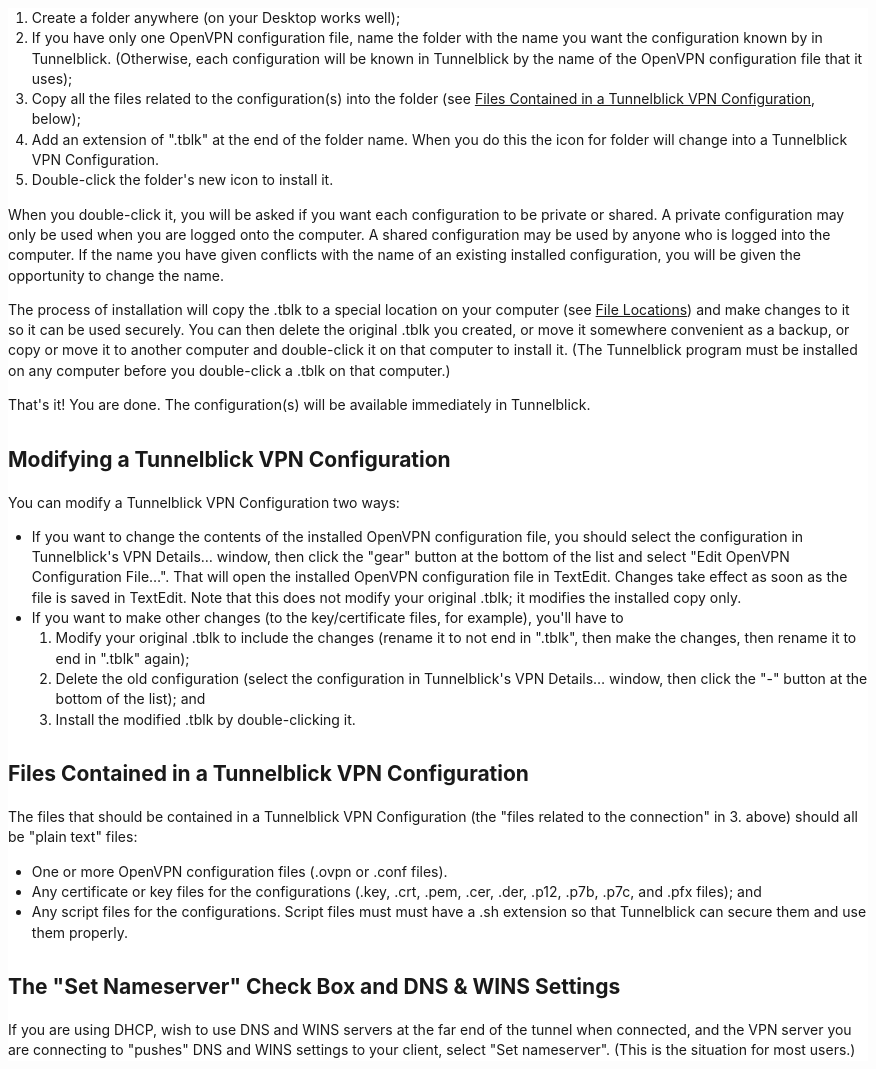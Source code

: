   1. Create a folder anywhere (on your Desktop works well);
  1. If you have only one OpenVPN configuration file, name the folder with the name you want the configuration known by in Tunnelblick. (Otherwise, each configuration will be known in Tunnelblick by the name of the OpenVPN configuration file that it uses);
  1. Copy all the files related to the configuration(s) into the folder (see [Files Contained in a Tunnelblick VPN Configuration](#Files_Contained_in_a_Tunnelblick_VPN_Configuration.md), below);
  1. Add an extension of ".tblk" at the end of the folder name. When you do this the icon for folder will change into a Tunnelblick VPN Configuration.
  1. Double-click the folder's new icon to install it.

When you double-click it, you will be asked if you want each configuration to be private or shared. A private configuration may only be used when you are logged onto the computer. A shared configuration may be used by anyone who is logged into the computer. If the name you have given conflicts with the name of an existing installed configuration, you will be given the opportunity to change the name.

The process of installation will copy the .tblk to a special location on your computer (see  [File Locations](cFileLocations.md)) and make changes to it so it can be used securely. You can then delete the original .tblk you created, or move it somewhere convenient as a backup, or copy or move it to another computer and double-click it on that computer to install it. (The Tunnelblick program must be installed on any computer before you double-click a .tblk on that computer.)

That's it! You are done. The configuration(s) will be available immediately in Tunnelblick.

## Modifying a Tunnelblick VPN Configuration ##
You can modify a Tunnelblick VPN Configuration two ways:
  * If you want to change the contents of the installed OpenVPN configuration file, you should select the configuration in Tunnelblick's VPN Details… window, then click the "gear" button at the bottom of the list and select "Edit OpenVPN Configuration File…". That will open the installed OpenVPN configuration file in TextEdit. Changes take effect as soon as the file is saved in TextEdit. Note that this does not modify your original .tblk; it modifies the installed copy only.
  * If you want to make other changes (to the key/certificate files, for example), you'll have to
    1. Modify your original .tblk to include the changes (rename it to not end in ".tblk", then make the changes, then rename it to end in ".tblk" again);
    1. Delete the old configuration (select the configuration in Tunnelblick's VPN Details… window, then click the "-" button at the bottom of the list); and
    1. Install the modified .tblk by double-clicking it.

## Files Contained in a Tunnelblick VPN Configuration ##
The files that should be contained in a Tunnelblick VPN Configuration (the "files related to the connection" in 3. above) should all be "plain text" files:
  * One or more OpenVPN configuration files (.ovpn or .conf files).
  * Any certificate or key files for the configurations (.key, .crt, .pem, .cer, .der, .p12, .p7b, .p7c, and .pfx files); and
  * Any script files for the configurations. Script files must must have a .sh extension so that Tunnelblick can secure them and use them properly.

## The "Set Nameserver" Check Box and DNS & WINS Settings ##
If you are using DHCP, wish to use DNS and WINS servers at the far end of the tunnel when connected, and the VPN server you are connecting to "pushes" DNS and WINS settings to your client, select "Set nameserver". (This is the situation for most users.)
